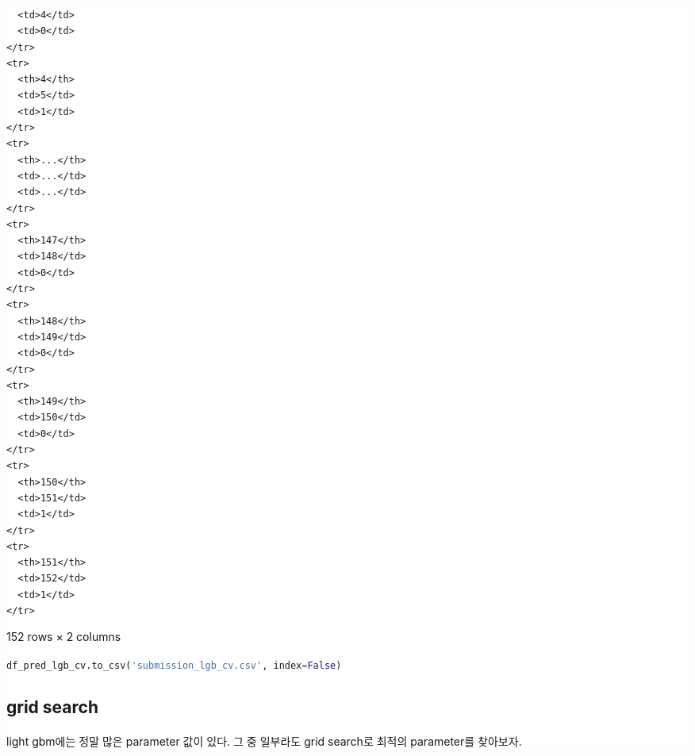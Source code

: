       <td>4</td>
      <td>0</td>
    </tr>
    <tr>
      <th>4</th>
      <td>5</td>
      <td>1</td>
    </tr>
    <tr>
      <th>...</th>
      <td>...</td>
      <td>...</td>
    </tr>
    <tr>
      <th>147</th>
      <td>148</td>
      <td>0</td>
    </tr>
    <tr>
      <th>148</th>
      <td>149</td>
      <td>0</td>
    </tr>
    <tr>
      <th>149</th>
      <td>150</td>
      <td>0</td>
    </tr>
    <tr>
      <th>150</th>
      <td>151</td>
      <td>1</td>
    </tr>
    <tr>
      <th>151</th>
      <td>152</td>
      <td>1</td>
    </tr>
  </tbody>
</table>
<p>152 rows × 2 columns</p>
</div>




```python
df_pred_lgb_cv.to_csv('submission_lgb_cv.csv', index=False)
```

## grid search

light gbm에는 정말 많은 parameter 값이 있다. 그 중 일부라도 grid search로 최적의 parameter를 찾아보자.
